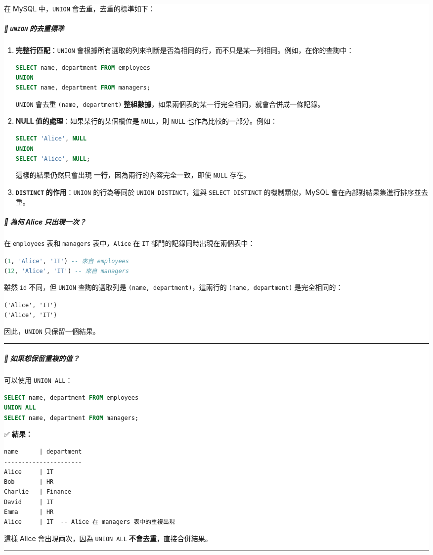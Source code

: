 在 MySQL 中，`UNION` 會去重，去重的標準如下：

##### 🔹 **`UNION` 的去重標準**
1. **完整行匹配**：`UNION` 會根據所有選取的列來判斷是否為相同的行，而不只是某一列相同。例如，在你的查詢中：
   ```sql
   SELECT name, department FROM employees
   UNION
   SELECT name, department FROM managers;
   ```
   `UNION` 會去重 `(name, department)` **整組數據**，如果兩個表的某一行完全相同，就會合併成一條記錄。

2. **NULL 值的處理**：如果某行的某個欄位是 `NULL`，則 `NULL` 也作為比較的一部分。例如：
   ```sql
   SELECT 'Alice', NULL
   UNION
   SELECT 'Alice', NULL;
   ```
   這樣的結果仍然只會出現 **一行**，因為兩行的內容完全一致，即使 `NULL` 存在。

3. **`DISTINCT` 的作用**：`UNION` 的行為等同於 `UNION DISTINCT`，這與 `SELECT DISTINCT` 的機制類似，MySQL 會在內部對結果集進行排序並去重。

##### 🔹 **為何 Alice 只出現一次？**
在 `employees` 表和 `managers` 表中，`Alice` 在 `IT` 部門的記錄同時出現在兩個表中：
```sql
(1, 'Alice', 'IT') -- 來自 employees
(12, 'Alice', 'IT') -- 來自 managers
```
雖然 `id` 不同，但 `UNION` 查詢的選取列是 `(name, department)`，這兩行的 `(name, department)` 是完全相同的：
```
('Alice', 'IT')
('Alice', 'IT')
```
因此，`UNION` 只保留一個結果。

---

##### 🔹 **如果想保留重複的值？**
可以使用 `UNION ALL`：
```sql
SELECT name, department FROM employees
UNION ALL
SELECT name, department FROM managers;
```
✅ **結果：**
```
name      | department
----------------------
Alice     | IT
Bob       | HR
Charlie   | Finance
David     | IT
Emma      | HR
Alice     | IT  -- Alice 在 managers 表中的重複出現
```
這樣 Alice 會出現兩次，因為 `UNION ALL` **不會去重**，直接合併結果。

---
